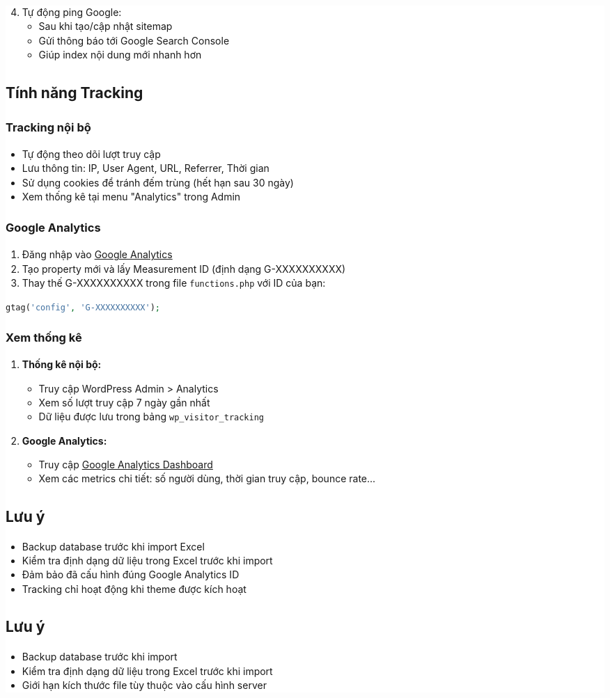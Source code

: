 4. Tự động ping Google:
   - Sau khi tạo/cập nhật sitemap
   - Gửi thông báo tới Google Search Console
   - Giúp index nội dung mới nhanh hơn

## Tính năng Tracking

### Tracking nội bộ
- Tự động theo dõi lượt truy cập
- Lưu thông tin: IP, User Agent, URL, Referrer, Thời gian
- Sử dụng cookies để tránh đếm trùng (hết hạn sau 30 ngày)
- Xem thống kê tại menu "Analytics" trong Admin

### Google Analytics
1. Đăng nhập vào [Google Analytics](https://analytics.google.com)
2. Tạo property mới và lấy Measurement ID (định dạng G-XXXXXXXXXX)
3. Thay thế G-XXXXXXXXXX trong file `functions.php` với ID của bạn:
```php
gtag('config', 'G-XXXXXXXXXX');
```

### Xem thống kê
1. **Thống kê nội bộ:**
   - Truy cập WordPress Admin > Analytics
   - Xem số lượt truy cập 7 ngày gần nhất
   - Dữ liệu được lưu trong bảng `wp_visitor_tracking`

2. **Google Analytics:**
   - Truy cập [Google Analytics Dashboard](https://analytics.google.com)
   - Xem các metrics chi tiết: số người dùng, thời gian truy cập, bounce rate...

## Lưu ý

- Backup database trước khi import Excel
- Kiểm tra định dạng dữ liệu trong Excel trước khi import
- Đảm bảo đã cấu hình đúng Google Analytics ID
- Tracking chỉ hoạt động khi theme được kích hoạt

## Lưu ý

- Backup database trước khi import
- Kiểm tra định dạng dữ liệu trong Excel trước khi import
- Giới hạn kích thước file tùy thuộc vào cấu hình server
